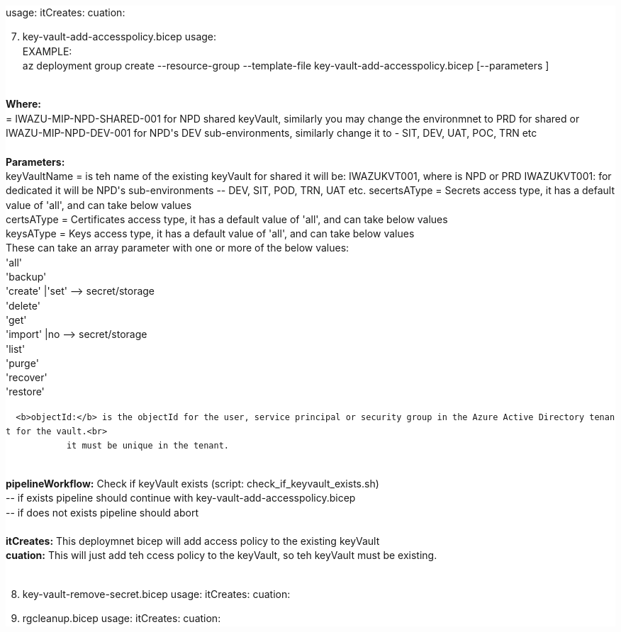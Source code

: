    usage:
   itCreates:
   cuation:

7. key-vault-add-accesspolicy.bicep
   usage:<br>
     EXAMPLE:<br>
      az deployment group create --resource-group <RESOURCE-GROUP> --template-file key-vault-add-accesspolicy.bicep [--parameters ]<br>
<br>
      <b>Where:</b><br>
      <RESOURCE-GROUP> = IWAZU-MIP-NPD-SHARED-001 for NPD shared keyVault, similarly you may change the environmnet to PRD for shared or<br>
                         IWAZU-MIP-NPD-DEV-001 for NPD's DEV sub-environments, similarly change it to - SIT, DEV, UAT, POC, TRN etc <br>
			 <br>
      <b>Parameters:</b><br>
      keyVaultName = is teh name of the existing keyVault for shared it will be: IWAZU<ENV>KVT001, where <ENV> is NPD or PRD
                     IWAZU<ENV>KVT001: for dedicated it will be NPD's sub-environments -- DEV, SIT, POD, TRN, UAT etc.
      secertsAType = Secrets access type, it has a default value of 'all', and can take below values<br>
      certsAType = Certificates access type, it has a default value of 'all', and can take below values<br>
      keysAType = Keys access type, it has a default value of 'all', and can take below values<br>
         These can take an array parameter with one or more of the below values:<br>
	 'all'<br>
         'backup'<br>
         'create' |'set' --> secret/storage<br>
         'delete'<br>
         'get'<br>
         'import' |no --> secret/storage<br>
         'list'<br>
         'purge'<br>
	 'recover'<br>
         'restore'<br>

      <b>objectId:</b> is the objectId for the user, service principal or security group in the Azure Active Directory tenant for the vault.<br>
                it must be unique in the tenant.
<br>
   <b>pipelineWorkflow:</b>
      Check if keyVault exists (script: check_if_keyvault_exists.sh)<br>
           -- if exists pipeline should continue with key-vault-add-accesspolicy.bicep <br>
           -- if does not exists pipeline should abort<br>
<br>
   <b>itCreates:</b>
      This deploymnet bicep will add access policy to the existing keyVault
<br>
   <b>cuation:</b>
      This will just add teh ccess policy to the keyVault, so teh keyVault must be existing. <br>
    <br>


8. key-vault-remove-secret.bicep
   usage:
   itCreates:
   cuation:

9. rgcleanup.bicep
   usage:
   itCreates:
   cuation:
